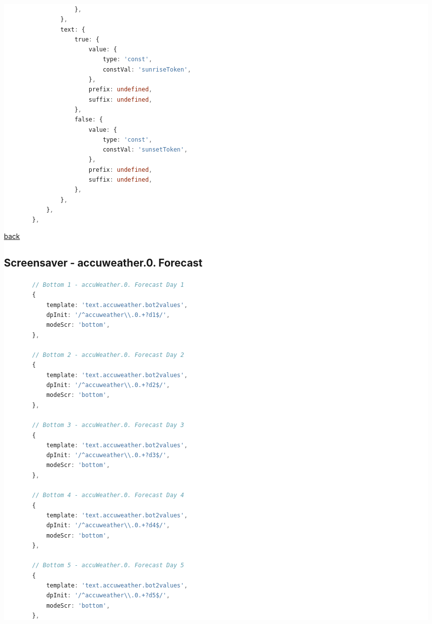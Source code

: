 ```typeScript
                    },
                },
                text: {
                    true: {
                        value: {
                            type: 'const',
                            constVal: 'sunriseToken',
                        },
                        prefix: undefined,
                        suffix: undefined,
                    },
                    false: {
                        value: {
                            type: 'const',
                            constVal: 'sunsetToken',
                        },
                        prefix: undefined,
                        suffix: undefined,
                    },
                },
            },
        },
```
[back](#content)  
  
## Screensaver - accuweather.0. Forecast

```typeScript
        // Bottom 1 - accuWeather.0. Forecast Day 1
        {
            template: 'text.accuweather.bot2values',
            dpInit: '/^accuweather\\.0.+?d1$/',
            modeScr: 'bottom',
        },

        // Bottom 2 - accuWeather.0. Forecast Day 2
        {
            template: 'text.accuweather.bot2values',
            dpInit: '/^accuweather\\.0.+?d2$/',
            modeScr: 'bottom',
        },

        // Bottom 3 - accuWeather.0. Forecast Day 3
        {
            template: 'text.accuweather.bot2values',
            dpInit: '/^accuweather\\.0.+?d3$/',
            modeScr: 'bottom',
        },

        // Bottom 4 - accuWeather.0. Forecast Day 4
        {
            template: 'text.accuweather.bot2values',
            dpInit: '/^accuweather\\.0.+?d4$/',
            modeScr: 'bottom',
        },

        // Bottom 5 - accuWeather.0. Forecast Day 5
        {
            template: 'text.accuweather.bot2values',
            dpInit: '/^accuweather\\.0.+?d5$/',
            modeScr: 'bottom',
        },
```